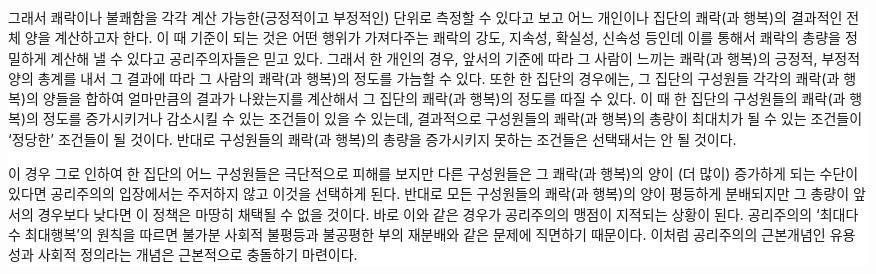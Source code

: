   그래서 쾌락이나 불쾌함을 각각 계산 가능한(긍정적이고 부정적인) 단위로 측정할 수 있다고 보고 어느 개인이나 집단의 쾌락(과 행복)의 결과적인 전체 양을 계산하고자 한다. 이 때 기준이 되는 것은 어떤 행위가 가져다주는 쾌락의 강도, 지속성, 확실성, 신속성 등인데 이를 통해서 쾌락의 총량을 정밀하게 계산해 낼 수 있다고 공리주의자들은 믿고 있다. 그래서 한 개인의 경우, 앞서의 기준에 따라 그 사람이 느끼는 쾌락(과 행복)의 긍정적, 부정적 양의 총계를 내서 그 결과에 따라 그 사람의 쾌락(과 행복)의 정도를 가늠할 수 있다. 또한 한 집단의 경우에는, 그 집단의 구성원들 각각의 쾌락(과 행복)의 양들을 합하여 얼마만큼의 결과가 나왔는지를 계산해서 그 집단의 쾌락(과 행복)의 정도를 따질 수 있다. 이 때 한 집단의 구성원들의 쾌락(과 행복)의 정도를 증가시키거나 감소시킬 수 있는 조건들이 있을 수 있는데, 결과적으로 구성원들의 쾌락(과 행복)의 총량이 최대치가 될 수 있는 조건들이 ‘정당한’ 조건들이 될 것이다. 반대로 구성원들의 쾌락(과 행복)의 총량을 증가시키지 못하는 조건들은 선택돼서는 안 될 것이다.

  이 경우 그로 인하여 한 집단의 어느 구성원들은 극단적으로 피해를 보지만 다른 구성원들은 그 쾌락(과 행복)의 양이 (더 많이) 증가하게 되는 수단이 있다면 공리주의의 입장에서는 주저하지 않고 이것을 선택하게 된다. 반대로 모든 구성원들의 쾌락(과 행복)의 양이 평등하게 분배되지만 그 총량이 앞서의 경우보다 낮다면 이 정책은 마땅히 채택될 수 없을 것이다. 바로 이와 같은 경우가 공리주의의 맹점이 지적되는 상황이 된다. 공리주의의 ‘최대다수 최대행복’의 원칙을 따르면 불가분 사회적 불평등과 불공평한 부의 재분배와 같은 문제에 직면하기 때문이다. 이처럼 공리주의의 근본개념인 유용성과 사회적 정의라는 개념은 근본적으로 충돌하기 마련이다.
